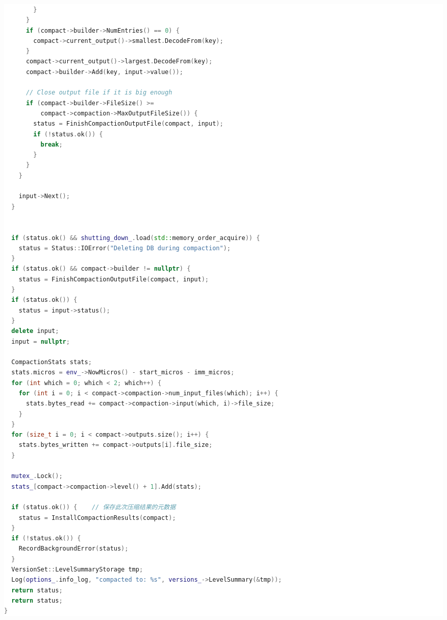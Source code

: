 ```c++
        }
      }
      if (compact->builder->NumEntries() == 0) {
        compact->current_output()->smallest.DecodeFrom(key);
      }
      compact->current_output()->largest.DecodeFrom(key);
      compact->builder->Add(key, input->value());

      // Close output file if it is big enough
      if (compact->builder->FileSize() >=
          compact->compaction->MaxOutputFileSize()) {
        status = FinishCompactionOutputFile(compact, input);
        if (!status.ok()) {
          break;
        }
      }
    }

    input->Next();
  }

  
  if (status.ok() && shutting_down_.load(std::memory_order_acquire)) {
    status = Status::IOError("Deleting DB during compaction");
  }
  if (status.ok() && compact->builder != nullptr) {
    status = FinishCompactionOutputFile(compact, input);
  }
  if (status.ok()) {
    status = input->status();
  }
  delete input;
  input = nullptr;

  CompactionStats stats;
  stats.micros = env_->NowMicros() - start_micros - imm_micros;
  for (int which = 0; which < 2; which++) {
    for (int i = 0; i < compact->compaction->num_input_files(which); i++) {
      stats.bytes_read += compact->compaction->input(which, i)->file_size;
    }
  }
  for (size_t i = 0; i < compact->outputs.size(); i++) {
    stats.bytes_written += compact->outputs[i].file_size;
  }

  mutex_.Lock();
  stats_[compact->compaction->level() + 1].Add(stats);

  if (status.ok()) {	// 保存此次压缩结果的元数据 
    status = InstallCompactionResults(compact);
  }
  if (!status.ok()) {
    RecordBackgroundError(status);
  }
  VersionSet::LevelSummaryStorage tmp;
  Log(options_.info_log, "compacted to: %s", versions_->LevelSummary(&tmp));
  return status;
  return status;
}
```
